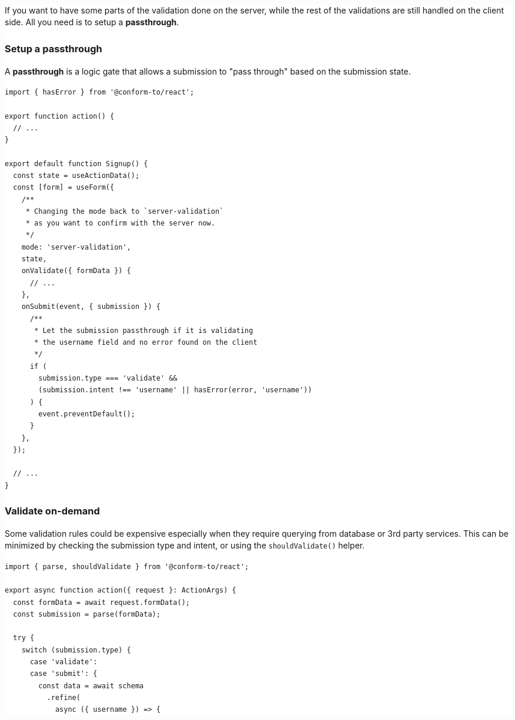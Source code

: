 If you want to have some parts of the validation done on the server, while the rest of the validations are still handled on the client side. All you need is to setup a **passthrough**.

### Setup a passthrough

A **passthrough** is a logic gate that allows a submission to "pass through" based on the submission state.

```tsx
import { hasError } from '@conform-to/react';

export function action() {
  // ...
}

export default function Signup() {
  const state = useActionData();
  const [form] = useForm({
    /**
     * Changing the mode back to `server-validation`
     * as you want to confirm with the server now.
     */
    mode: 'server-validation',
    state,
    onValidate({ formData }) {
      // ...
    },
    onSubmit(event, { submission }) {
      /**
       * Let the submission passthrough if it is validating
       * the username field and no error found on the client
       */
      if (
        submission.type === 'validate' &&
        (submission.intent !== 'username' || hasError(error, 'username'))
      ) {
        event.preventDefault();
      }
    },
  });

  // ...
}
```

### Validate on-demand

Some validation rules could be expensive especially when they require querying from database or 3rd party services. This can be minimized by checking the submission type and intent, or using the `shouldValidate()` helper.

```tsx
import { parse, shouldValidate } from '@conform-to/react';

export async function action({ request }: ActionArgs) {
  const formData = await request.formData();
  const submission = parse(formData);

  try {
    switch (submission.type) {
      case 'validate':
      case 'submit': {
        const data = await schema
          .refine(
            async ({ username }) => {
```